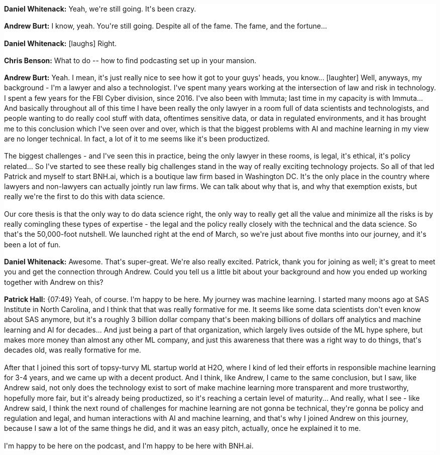 **Daniel Whitenack:** Yeah, we're still going. It's been crazy.

**Andrew Burt:** I know, yeah. You're still going. Despite all of the fame. The fame, and the fortune...

**Daniel Whitenack:** \[laughs\] Right.

**Chris Benson:** What to do -- how to find podcasting set up in your mansion.

**Andrew Burt:** Yeah. I mean, it's just really nice to see how it got to your guys' heads, you know... \[laughter\] Well, anyways, my background - I'm a lawyer and also a technologist. I've spent many years working at the intersection of law and risk in technology. I spent a few years for the FBI Cyber division, since 2016. I've also been with Immuta; last time in my capacity is with Immuta... And basically throughout all of this time I have been really the only lawyer in a room full of data scientists and technologists, and people wanting to do really cool stuff with data, oftentimes sensitive data, or data in regulated environments, and it has brought me to this conclusion which I've seen over and over, which is that the biggest problems with AI and machine learning in my view are no longer technical. In fact, a lot of it to me seems like it's been productized.

The biggest challenges - and I've seen this in practice, being the only lawyer in these rooms, is legal, it's ethical, it's policy related... So I've started to see these really big challenges stand in the way of really exciting technology projects. So all of that led Patrick and myself to start BNH.ai, which is a boutique law firm based in Washington DC. It's the only place in the country where lawyers and non-lawyers can actually jointly run law firms. We can talk about why that is, and why that exemption exists, but really we're the first to do this with data science.

Our core thesis is that the only way to do data science right, the only way to really get all the value and minimize all the risks is by really comingling these types of expertise - the legal and the policy really closely with the technical and the data science. So that's the 50,000-foot nutshell. We launched right at the end of March, so we're just about five months into our journey, and it's been a lot of fun.

**Daniel Whitenack:** Awesome. That's super-great. We're also really excited. Patrick, thank you for joining as well; it's great to meet you and get the connection through Andrew. Could you tell us a little bit about your background and how you ended up working together with Andrew on this?

**Patrick Hall:** \{07:49\} Yeah, of course. I'm happy to be here. My journey was machine learning. I started many moons ago at SAS Institute in North Carolina, and I think that that was really formative for me. It seems like some data scientists don't even know about SAS anymore, but it's a roughly 3 billion dollar company that's been making billions of dollars off analytics and machine learning and AI for decades... And just being a part of that organization, which largely lives outside of the ML hype sphere, but makes more money than almost any other ML company, and just this awareness that there was a right way to do things, that's decades old, was really formative for me.

After that I joined this sort of topsy-turvy ML startup world at H2O, where I kind of led their efforts in responsible machine learning for 3-4 years, and we came up with a decent product. And I think, like Andrew, I came to the same conclusion, but I saw, like Andrew said, not only does the technology exist to sort of make machine learning more transparent and more trustworthy, hopefully more fair, but it's already being productized, so it's reaching a certain level of maturity... And really, what I see - like Andrew said, I think the next round of challenges for machine learning are not gonna be technical, they're gonna be policy and regulation and legal, and human interactions with AI and machine learning, and that's why I joined Andrew on this journey, because I saw a lot of the same things he did, and it was an easy pitch, actually, once he explained it to me.

I'm happy to be here on the podcast, and I'm happy to be here with BNH.ai.
